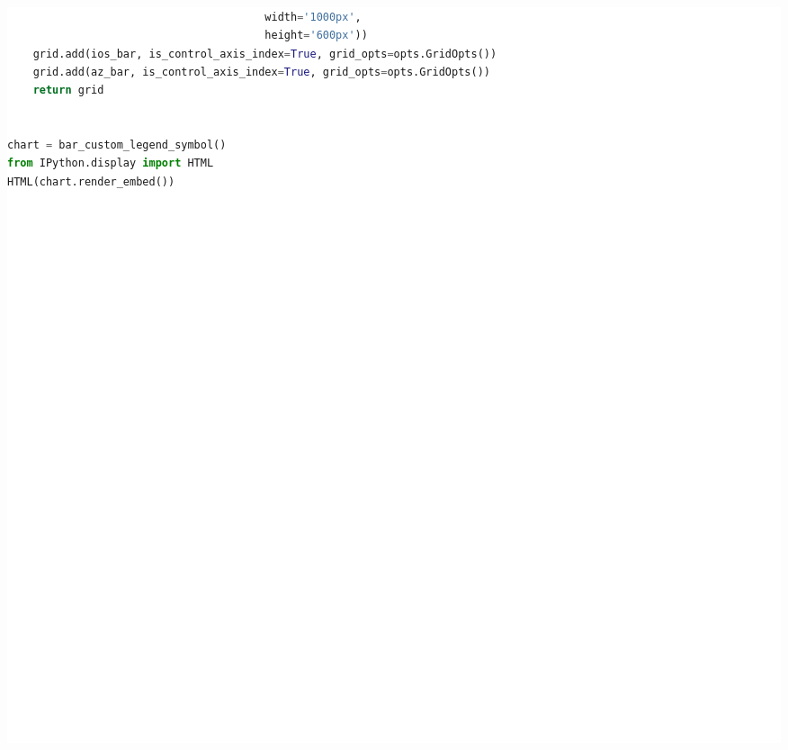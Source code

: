 ```python
                                        width='1000px',
                                        height='600px'))
    grid.add(ios_bar, is_control_axis_index=True, grid_opts=opts.GridOpts())
    grid.add(az_bar, is_control_axis_index=True, grid_opts=opts.GridOpts())
    return grid


chart = bar_custom_legend_symbol()
from IPython.display import HTML
HTML(chart.render_embed())
```




<!DOCTYPE html>
<html>
<head>
    <meta charset="UTF-8">
    <title>Awesome-pyecharts</title>
                <script type="text/javascript" src="https://cdn.jsdelivr.net/npm/echarts@5.4.2/dist/echarts.min.js"></script>


</head>
<body >
    <div id="7ca69f5f575741a59b279cc9fa1c1498" class="chart-container" style="width:1000px; height:600px; "></div>
    <script>
        var chart_7ca69f5f575741a59b279cc9fa1c1498 = echarts.init(
            document.getElementById('7ca69f5f575741a59b279cc9fa1c1498'), 'light', {renderer: 'canvas'});
        var option_7ca69f5f575741a59b279cc9fa1c1498 = {
    "animation": true,
    "animationThreshold": 2000,
    "animationDuration": 1000,
    "animationEasing": "cubicOut",
    "animationDelay": 0,
    "animationDurationUpdate": 300,
    "animationEasingUpdate": "cubicOut",
    "animationDelayUpdate": 0,
    "aria": {
        "enabled": false
    },
    "color": [],
    "series": [
        {
            "type": "bar",
            "name": "IOS",
            "legendHoverLink": true,
            "data": [
                11,
                11,
                15,
                18,
                19,
                19,
                19,
                14,
                12,
                12
            ],
            "realtimeSort": false,
            "showBackground": false,
            "stackStrategy": "samesign",
            "cursor": "pointer",
            "barMinHeight": 0,